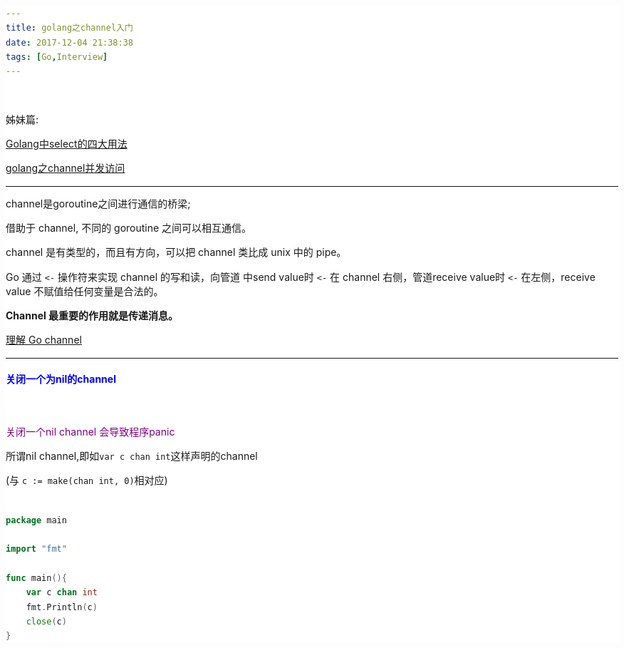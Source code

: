 ```yaml
---
title: golang之channel入门
date: 2017-12-04 21:38:38
tags: [Go,Interview]
---
```


<br>


姊妹篇:

[Golang中select的四大用法](http://www.dashen.tech/2020/03/15/Golang%E4%B8%ADselect%E7%9A%84%E5%9B%9B%E5%A4%A7%E7%94%A8%E6%B3%95/)

[golang之channel并发访问](http://www.dashen.tech/2019/01/19/golang%E4%B9%8Bchannel%E5%B9%B6%E5%8F%91%E8%AE%BF%E9%97%AE/)

---


channel是goroutine之间进行通信的桥梁;<br>

借助于 channel, 不同的 goroutine 之间可以相互通信。<br>

channel 是有类型的，而且有方向，可以把 channel 类比成 unix 中的 pipe。<br>

Go 通过 `<-` 操作符来实现 channel 的写和读，向管道 中send value时 `<-` 在 channel 右侧，管道receive value时 `<-` 在左侧，receive value 不赋值给任何变量是合法的。


<b>Channel 最重要的作用就是传递消息。</b>

[理解 Go channel](https://sanyuesha.com/2017/08/03/go-channel/)

---

#### <font color="blue">关闭一个为nil的channel</font>

<br>

<font color="purple">关闭一个nil channel 会导致程序panic</font>

所谓nil channel,即如`var c chan int`这样声明的channel

(与	`c := make(chan int, 0)`相对应)

```go

package main

import "fmt"

func main(){
	var c chan int
	fmt.Println(c)
	close(c)
}
```
